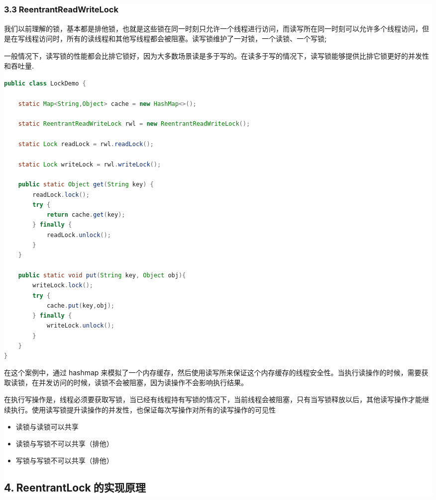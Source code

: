 

### **3.3 ReentrantReadWriteLock** 

我们以前理解的锁，基本都是排他锁，也就是这些锁在同一时刻只允许一个线程进行访问，而读写所在同一时刻可以允许多个线程访问，但是在写线程访问时，所有的读线程和其他写线程都会被阻塞。读写锁维护了一对锁，一个读锁、一个写锁; 

一般情况下，读写锁的性能都会比排它锁好，因为大多数场景读是多于写的。在读多于写的情况下，读写锁能够提供比排它锁更好的并发性和吞吐量.

```java
public class LockDemo {

    static Map<String,Object> cache = new HashMap<>();

    static ReentrantReadWriteLock rwl = new ReentrantReadWriteLock();

    static Lock readLock = rwl.readLock();

    static Lock writeLock = rwl.writeLock();

    public static Object get(String key) {
        readLock.lock();
        try {
            return cache.get(key);
        } finally {
            readLock.unlock();
        }
    }
    
    public static void put(String key, Object obj){
        writeLock.lock();
        try {
            cache.put(key,obj);
        } finally {
            writeLock.unlock();
        }
    } 
}
```

在这个案例中，通过 hashmap 来模拟了一个内存缓存，然后使用读写所来保证这个内存缓存的线程安全性。当执行读操作的时候，需要获取读锁，在并发访问的时候，读锁不会被阻塞，因为读操作不会影响执行结果。

在执行写操作是，线程必须要获取写锁，当已经有线程持有写锁的情况下，当前线程会被阻塞，只有当写锁释放以后，其他读写操作才能继续执行。使用读写锁提升读操作的并发性，也保证每次写操作对所有的读写操作的可见性

- 读锁与读锁可以共享

-  读锁与写锁不可以共享（排他）

-  写锁与写锁不可以共享（排他）



## **4. ReentrantLock 的实现原理**
